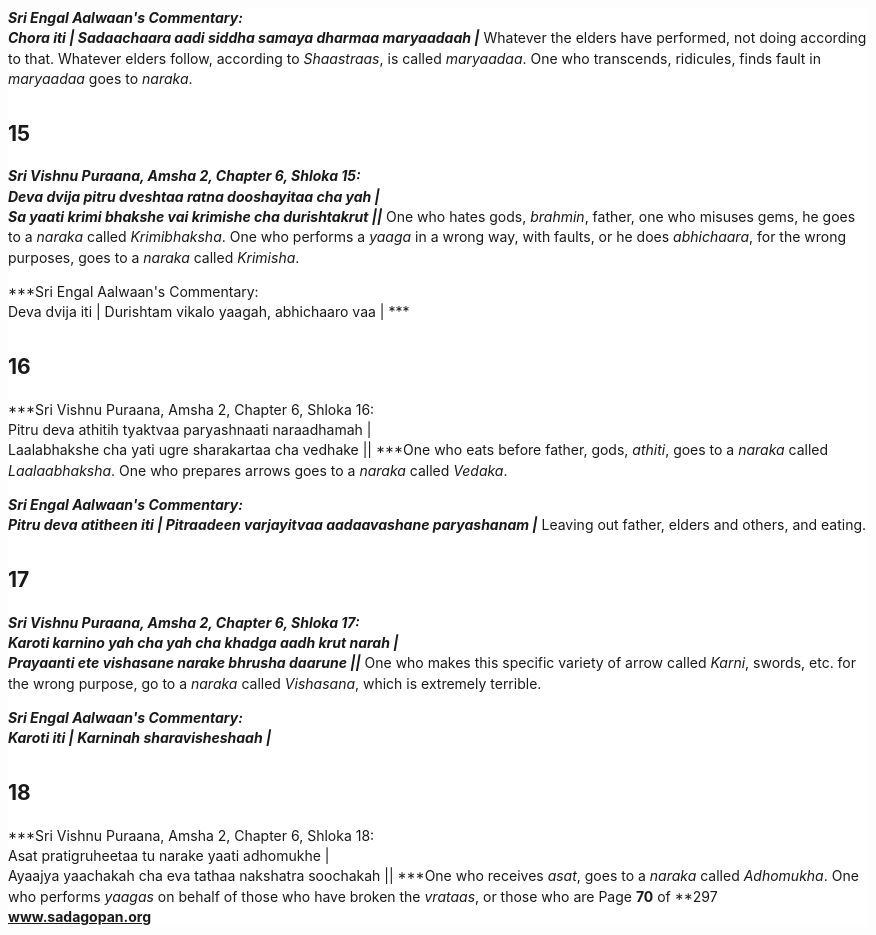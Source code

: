 

***Sri Engal Aalwaan's Commentary:   
Chora iti | Sadaachaara aadi siddha samaya dharmaa maryaadaah |*** Whatever the elders have performed, not doing according to that. Whatever elders follow, according to *Shaastraas*, is called *maryaadaa*. One who transcends, ridicules, finds fault in *maryaadaa* goes to *naraka*. 





## 15
***Sri Vishnu Puraana, Amsha 2, Chapter 6, Shloka 15:    
Deva dvija pitru dveshtaa ratna dooshayitaa cha yah |   
Sa yaati krimi bhakshe vai krimishe cha durishtakrut ||*** One who hates gods, *brahmin*, father, one who misuses gems, he goes to a *naraka* called *Krimibhaksha*. One who performs a *yaaga* in a wrong way, with faults, or he does *abhichaara*, for the wrong purposes, goes to a *naraka* called *Krimisha*. 



***Sri Engal Aalwaan's Commentary:   
Deva dvija iti | Durishtam vikalo yaagah, abhichaaro vaa | ***





## 16
***Sri Vishnu Puraana, Amsha 2, Chapter 6, Shloka 16:    
Pitru deva athitih tyaktvaa paryashnaati naraadhamah |   
Laalabhakshe cha yati ugre sharakartaa cha vedhake || ***One who eats before father, gods, *athiti*, goes to a *naraka* called *Laalaabhaksha*. One who prepares arrows goes to a *naraka* called *Vedaka*. 



***Sri Engal Aalwaan's Commentary:   
Pitru deva atitheen iti | Pitraadeen varjayitvaa aadaavashane paryashanam |*** Leaving out father, elders and others, and eating. 





## 17
***Sri Vishnu Puraana, Amsha 2, Chapter 6, Shloka 17:    
Karoti karnino yah cha yah cha khadga aadh krut narah |   
Prayaanti ete vishasane narake bhrusha daarune ||*** One who makes this specific variety of arrow called *Karni*, swords, etc. for the wrong purpose, go to a *naraka* called *Vishasana*, which is extremely terrible. 



***Sri Engal Aalwaan's Commentary:   
Karoti iti | Karninah sharavisheshaah |*** 





## 18
***Sri Vishnu Puraana, Amsha 2, Chapter 6, Shloka 18:    
Asat pratigruheetaa tu narake yaati adhomukhe |   
Ayaajya yaachakah cha eva tathaa nakshatra soochakah || ***One who receives *asat*, goes to a *naraka* called *Adhomukha*. One who performs *yaagas* on behalf of those who have broken the *vrataas*, or those who are Page **70** of **297   
**www.sadagopan.org** 
